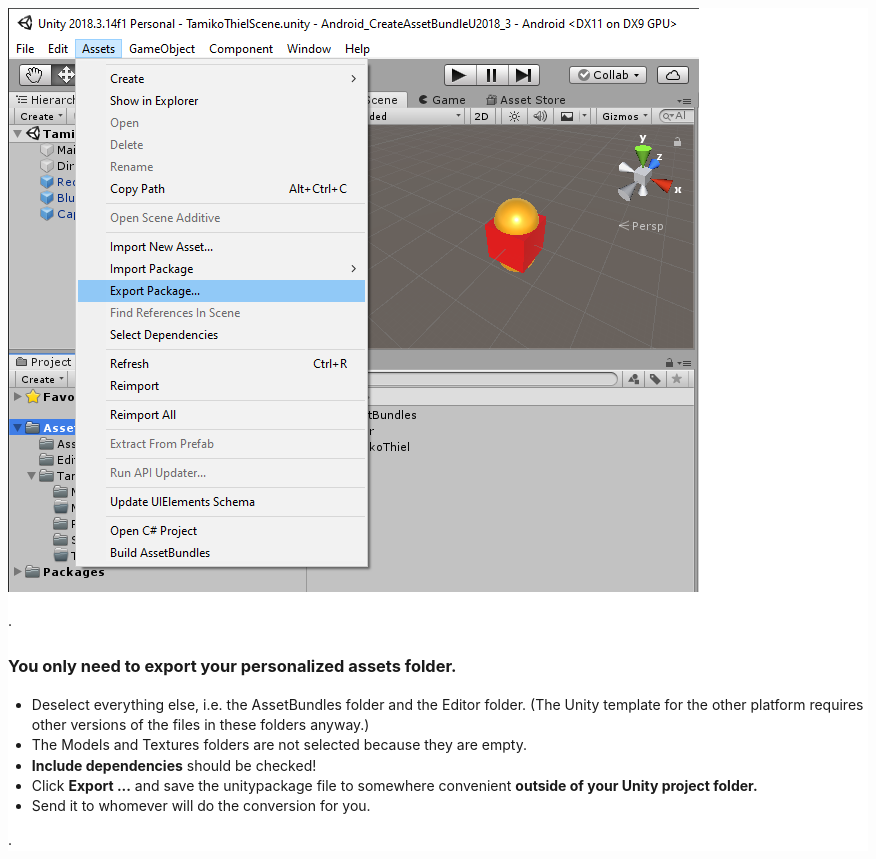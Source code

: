 ![CreateAssetBundle_ExportPackage](images/CreateAssetBundle_ExportPackage.png)

. 
### You only need to export your personalized assets folder. 

- Deselect everything else, i.e. the AssetBundles folder and the Editor folder. (The Unity template for the other platform requires other versions of the files in these folders anyway.)
- The Models and Textures folders are not selected because they are empty.
- **Include dependencies** should be checked!
- Click **Export ...** and save the unitypackage file to somewhere convenient **outside of your Unity project folder.**
- Send it to whomever will do the conversion for you.

. 